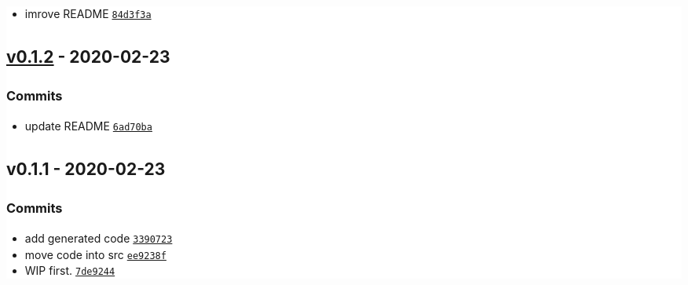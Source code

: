- imrove README [`84d3f3a`](https://github.com/bicycle-codes/tapzero/commit/84d3f3aaedeb59c6f4c6cc63aca41b71c0b2d636)

## [v0.1.2](https://github.com/bicycle-codes/tapzero/compare/v0.1.1...v0.1.2) - 2020-02-23

### Commits

- update README [`6ad70ba`](https://github.com/bicycle-codes/tapzero/commit/6ad70ba7b6a539965abbaf30444df05fa91e72da)

## v0.1.1 - 2020-02-23

### Commits

- add generated code [`3390723`](https://github.com/bicycle-codes/tapzero/commit/3390723ae94f1f9d546931f1005699dc6a594a2b)
- move code into src [`ee9238f`](https://github.com/bicycle-codes/tapzero/commit/ee9238f1e4e50d2e1832b55f59807c14a2564a60)
- WIP first. [`7de9244`](https://github.com/bicycle-codes/tapzero/commit/7de9244ec655dc0ceb7046335920fe57c2b3c2e4)
